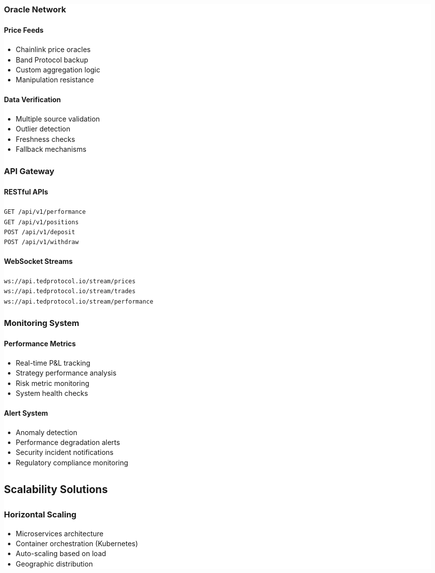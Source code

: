 ### Oracle Network

#### Price Feeds
- Chainlink price oracles
- Band Protocol backup
- Custom aggregation logic
- Manipulation resistance

#### Data Verification
- Multiple source validation
- Outlier detection
- Freshness checks
- Fallback mechanisms

### API Gateway

#### RESTful APIs
```
GET /api/v1/performance
GET /api/v1/positions
POST /api/v1/deposit
POST /api/v1/withdraw
```

#### WebSocket Streams
```
ws://api.tedprotocol.io/stream/prices
ws://api.tedprotocol.io/stream/trades
ws://api.tedprotocol.io/stream/performance
```

### Monitoring System

#### Performance Metrics
- Real-time P&L tracking
- Strategy performance analysis
- Risk metric monitoring
- System health checks

#### Alert System
- Anomaly detection
- Performance degradation alerts
- Security incident notifications
- Regulatory compliance monitoring

## Scalability Solutions

### Horizontal Scaling
- Microservices architecture
- Container orchestration (Kubernetes)
- Auto-scaling based on load
- Geographic distribution
